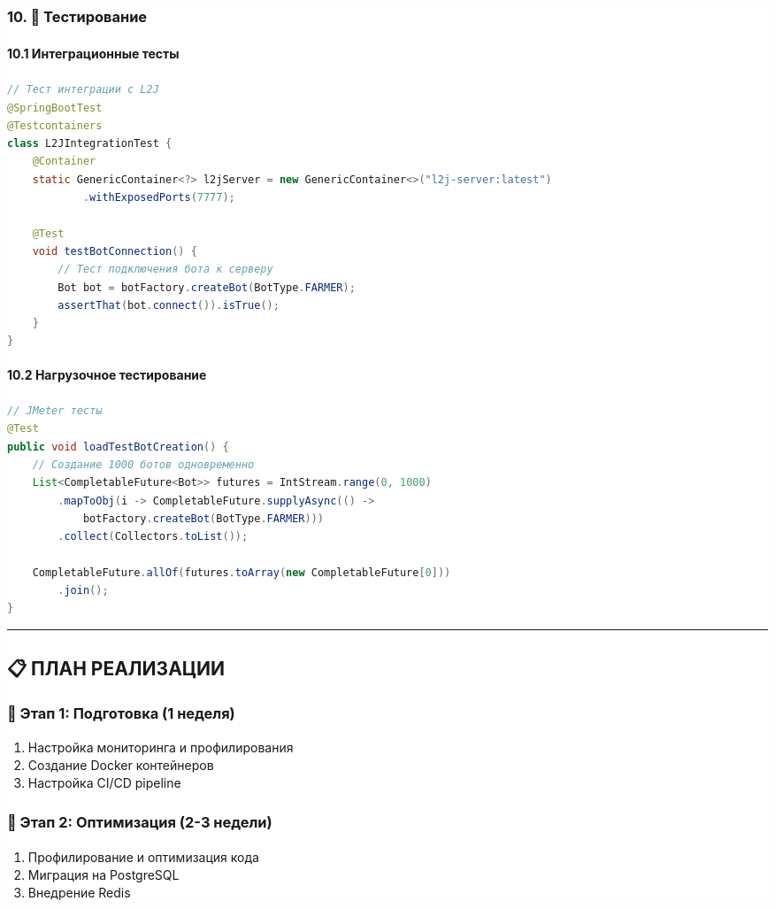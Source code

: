 ### 10. 🧪 Тестирование

#### 10.1 Интеграционные тесты
```java
// Тест интеграции с L2J
@SpringBootTest
@Testcontainers
class L2JIntegrationTest {
    @Container
    static GenericContainer<?> l2jServer = new GenericContainer<>("l2j-server:latest")
            .withExposedPorts(7777);
    
    @Test
    void testBotConnection() {
        // Тест подключения бота к серверу
        Bot bot = botFactory.createBot(BotType.FARMER);
        assertThat(bot.connect()).isTrue();
    }
}
```

#### 10.2 Нагрузочное тестирование
```java
// JMeter тесты
@Test
public void loadTestBotCreation() {
    // Создание 1000 ботов одновременно
    List<CompletableFuture<Bot>> futures = IntStream.range(0, 1000)
        .mapToObj(i -> CompletableFuture.supplyAsync(() -> 
            botFactory.createBot(BotType.FARMER)))
        .collect(Collectors.toList());
    
    CompletableFuture.allOf(futures.toArray(new CompletableFuture[0]))
        .join();
}
```

---

## 📋 ПЛАН РЕАЛИЗАЦИИ

### 🎯 Этап 1: Подготовка (1 неделя)
1. Настройка мониторинга и профилирования
2. Создание Docker контейнеров
3. Настройка CI/CD pipeline

### 🎯 Этап 2: Оптимизация (2-3 недели)
1. Профилирование и оптимизация кода
2. Миграция на PostgreSQL
3. Внедрение Redis
